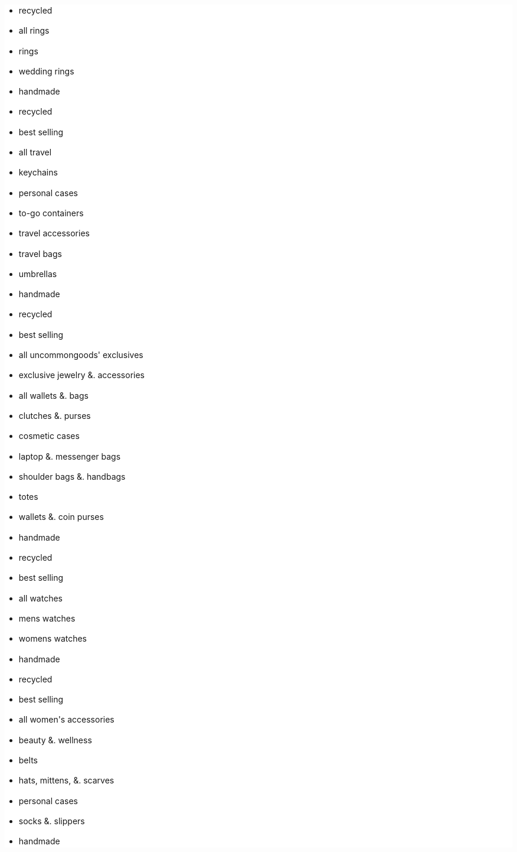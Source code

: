 *   recycled
*   all rings

*   rings
*   wedding rings

*   handmade

*   recycled
*   best selling
*   all travel

*   keychains
*   personal cases
*   to-go containers
*   travel accessories
*   travel bags
*   umbrellas

*   handmade

*   recycled
*   best selling
*   all uncommongoods' exclusives

*   exclusive jewelry &. accessories
*   all wallets &. bags

*   clutches &. purses
*   cosmetic cases
*   laptop &. messenger bags
*   shoulder bags &. handbags
*   totes
*   wallets &. coin purses

*   handmade

*   recycled
*   best selling
*   all watches

*   mens watches
*   womens watches

*   handmade

*   recycled
*   best selling
*   all women's accessories

*   beauty &. wellness
*   belts
*   hats, mittens, &. scarves
*   personal cases
*   socks &. slippers

*   handmade

